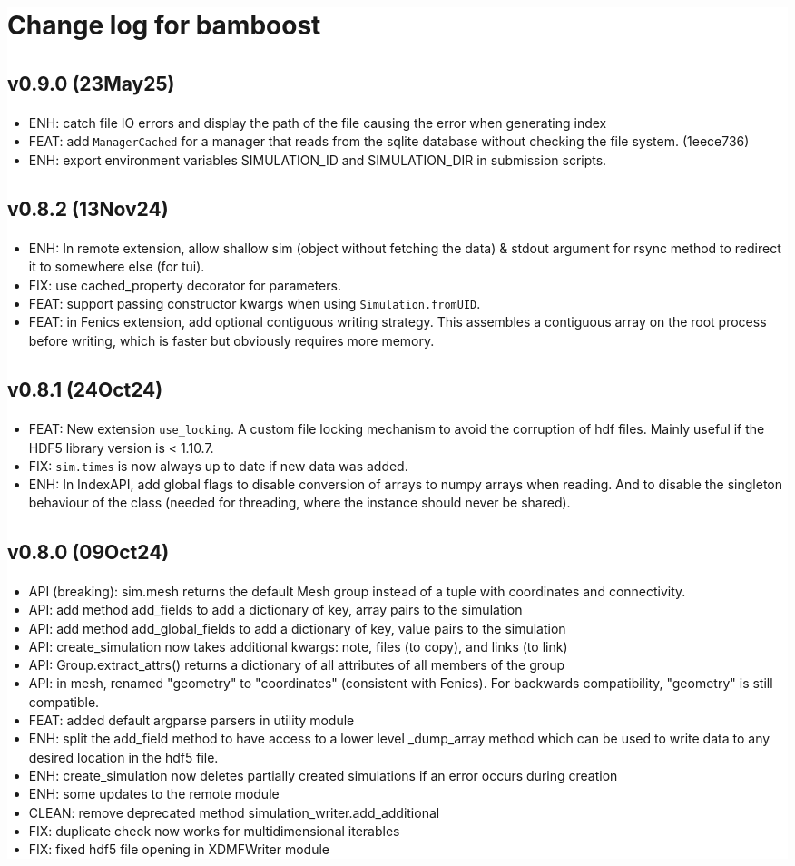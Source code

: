 # Change log for bamboost

## v0.9.0 (23May25)

- ENH: catch file IO errors and display the path of the file causing the error
  when generating index
- FEAT: add `ManagerCached` for a manager that reads from the sqlite database
  without checking the file system. (1eece736)
- ENH: export environment variables SIMULATION_ID and SIMULATION_DIR in
  submission scripts.

## v0.8.2 (13Nov24)

- ENH: In remote extension, allow shallow sim (object without fetching the data)
  & stdout argument for rsync method to redirect it to somewhere else (for tui).
- FIX: use cached_property decorator for parameters.
- FEAT: support passing constructor kwargs when using `Simulation.fromUID`.
- FEAT: in Fenics extension, add optional contiguous writing strategy. This
  assembles a contiguous array on the root process before writing, which is
  faster but obviously requires more memory.

## v0.8.1 (24Oct24)

- FEAT: New extension `use_locking`. A custom file locking mechanism to avoid
  the corruption of hdf files. Mainly useful if the HDF5 library version is <
  1.10.7.
- FIX: `sim.times` is now always up to date if new data was added.
- ENH: In IndexAPI, add global flags to disable conversion of arrays to numpy
  arrays when reading. And to disable the singleton behaviour of the class
  (needed for threading, where the instance should never be shared).

## v0.8.0 (09Oct24)

- API (breaking): sim.mesh returns the default Mesh group instead of a tuple
  with coordinates and connectivity.
- API: add method add_fields to add a dictionary of key, array pairs to the
  simulation
- API: add method add_global_fields to add a dictionary of key, value pairs to
  the simulation
- API: create_simulation now takes additional kwargs: note, files (to copy), and
  links (to link)
- API: Group.extract_attrs() returns a dictionary of all attributes of all
  members of the group
- API: in mesh, renamed "geometry" to "coordinates" (consistent with Fenics).
  For backwards compatibility, "geometry" is still compatible.
- FEAT: added default argparse parsers in utility module
- ENH: split the add_field method to have access to a lower level \_dump_array
  method which can be used to write data to any desired location in the hdf5
  file.
- ENH: create_simulation now deletes partially created simulations if an error
  occurs during creation
- ENH: some updates to the remote module
- CLEAN: remove deprecated method simulation_writer.add_additional
- FIX: duplicate check now works for multidimensional iterables
- FIX: fixed hdf5 file opening in XDMFWriter module
